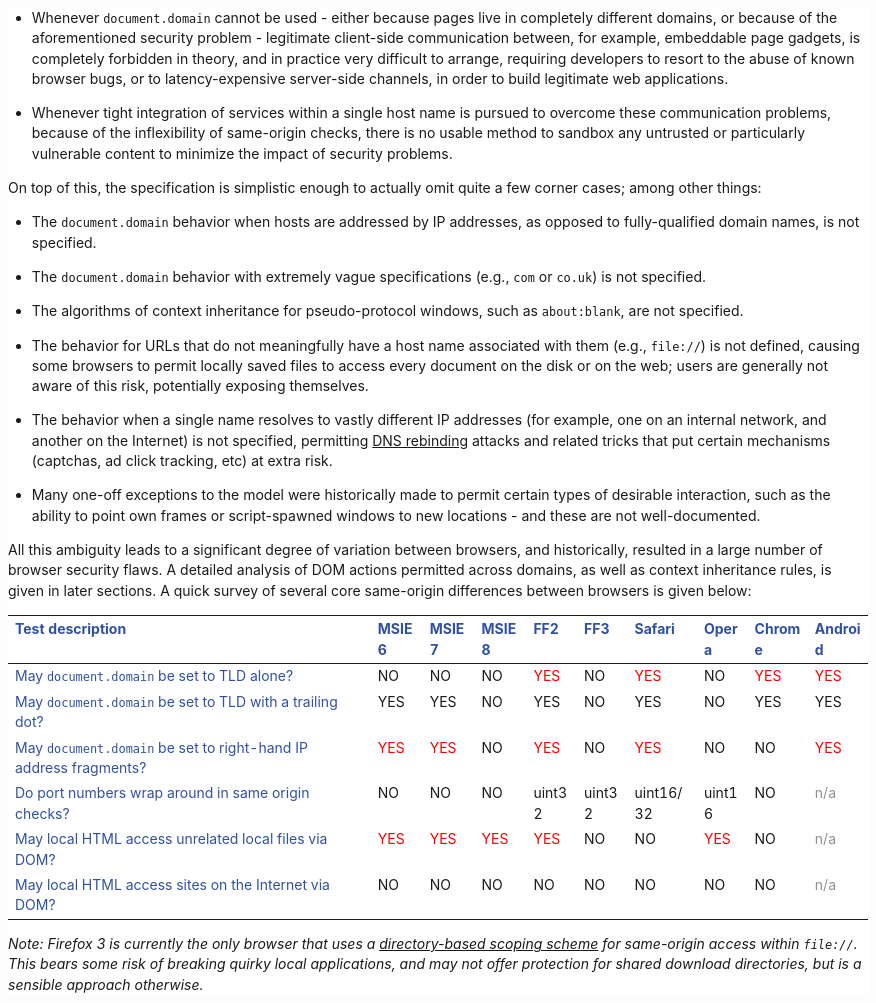   * Whenever `document.domain` cannot be used - either because pages live in completely different domains, or because of the aforementioned security problem - legitimate client-side communication between, for example, embeddable page gadgets, is completely forbidden in theory, and in practice very difficult to arrange, requiring developers to resort to the abuse of known browser bugs, or to latency-expensive server-side channels, in order to build legitimate web applications.

  * Whenever tight integration of services within a single host name is pursued to overcome these communication problems, because of the inflexibility of same-origin checks, there is no usable method to sandbox any untrusted or particularly vulnerable content to minimize the impact of security problems.

On top of this, the specification is simplistic enough to actually omit quite a few corner cases; among other things:

  * The `document.domain` behavior when hosts are addressed by IP addresses, as opposed to fully-qualified domain names, is not specified.

  * The `document.domain` behavior with extremely vague specifications (e.g., `com` or `co.uk`) is not specified.

  * The algorithms of context inheritance for pseudo-protocol windows, such as `about:blank`, are not specified.

  * The behavior for URLs that do not meaningfully have a host name associated with them (e.g., `file://`) is not defined, causing some browsers to permit locally saved files to access every document on the disk or on the web; users are generally not aware of this risk, potentially exposing themselves.

  * The behavior when a single name resolves to vastly different IP addresses (for example, one on an internal network, and another on the Internet) is not specified, permitting [DNS rebinding](http://crypto.stanford.edu/dns/) attacks and related tricks that put certain mechanisms (captchas, ad click tracking, etc) at extra risk.

  * Many one-off exceptions to the model were historically made to permit certain types of desirable interaction, such as the ability to point own frames or script-spawned windows to new locations - and these are not well-documented.

All this ambiguity leads to a significant degree of variation between browsers, and historically, resulted in a large number of browser security flaws. A detailed analysis of DOM actions permitted across domains, as well as context inheritance rules, is given in later sections. A quick survey of several core same-origin differences between browsers is given below:

| <font color='#3050a0'><b>Test description</b></font> | <font color='#3050a0'><b>MSIE6</b></font> | <font color='#3050a0'><b>MSIE7</b></font> | <font color='#3050a0'><b>MSIE8</b></font> | <font color='#3050a0'><b>FF2</b></font> | <font color='#3050a0'><b>FF3</b></font> | <font color='#3050a0'><b>Safari</b></font> | <font color='#3050a0'><b>Opera</b></font> | <font color='#3050a0'><b>Chrome</b></font> | <font color='#3050a0'><b>Android</b></font> |
|:-----------------------------------------------------|:------------------------------------------|:------------------------------------------|:------------------------------------------|:----------------------------------------|:----------------------------------------|:-------------------------------------------|:------------------------------------------|:-------------------------------------------|:--------------------------------------------|
| <font color='#3050a0'>May <code>document.domain</code> be set to TLD alone?</font> | NO | NO | NO | <font color='#ff0000'>YES</font> | NO | <font color='#ff0000'>YES</font> | NO | <font color='#ff0000'>YES</font> | <font color='#ff0000'>YES</font> |
| <font color='#3050a0'>May <code>document.domain</code> be set to TLD with a trailing dot?</font> | YES | YES | NO | YES | NO | YES | NO | YES | YES |
| <font color='#3050a0'>May <code>document.domain</code> be set to right-hand IP address fragments?</font> | <font color='#ff0000'>YES</font> | <font color='#ff0000'>YES</font> | NO | <font color='#ff0000'>YES</font> | NO | <font color='#ff0000'>YES</font> | NO | NO | <font color='#ff0000'>YES</font> |
| <font color='#3050a0'>Do port numbers wrap around in same origin checks?</font> | NO | NO | NO | uint32 | uint32 | uint16/32 | uint16 | NO | <font color='#909090'>n/a</font> |
| <font color='#3050a0'>May local HTML access unrelated local files via DOM?</font> | <font color='#ff0000'>YES</font> | <font color='#ff0000'>YES</font> | <font color='#ff0000'>YES</font> | <font color='#ff0000'>YES</font> | NO | NO | <font color='#ff0000'>YES</font> | NO | <font color='#909090'>n/a</font> |
| <font color='#3050a0'>May local HTML access sites on the Internet via DOM?</font> | NO | NO | NO | NO | NO | NO | NO | NO | <font color='#909090'>n/a</font> |

_Note: Firefox 3 is currently the only browser that uses a [directory-based scoping scheme](https://developer.mozilla.org/En/Same-origin_policy_for_file:_URIs) for same-origin access within `file://`. This bears some risk of breaking quirky local applications, and may not offer protection for shared download directories, but is a sensible approach otherwise._
